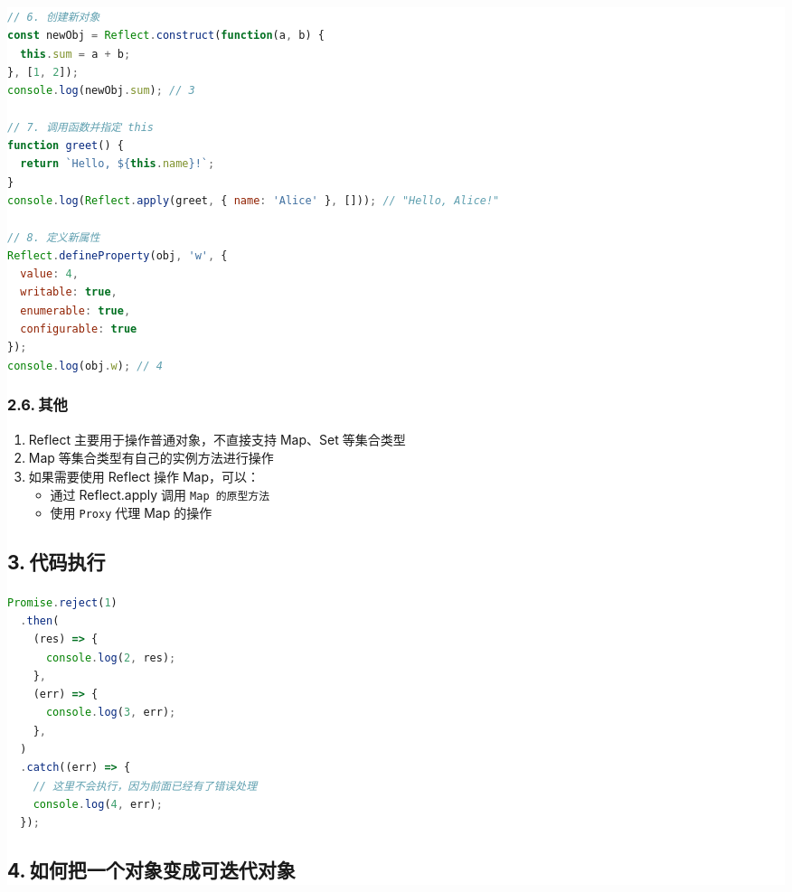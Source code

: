 ```javascript
// 6. 创建新对象
const newObj = Reflect.construct(function(a, b) {
  this.sum = a + b;
}, [1, 2]);
console.log(newObj.sum); // 3

// 7. 调用函数并指定 this
function greet() {
  return `Hello, ${this.name}!`;
}
console.log(Reflect.apply(greet, { name: 'Alice' }, [])); // "Hello, Alice!"

// 8. 定义新属性
Reflect.defineProperty(obj, 'w', {
  value: 4,
  writable: true,
  enumerable: true,
  configurable: true
});
console.log(obj.w); // 4
```

### 2.6. 其他

1. Reflect 主要用于操作普通对象，不直接支持 Map、Set 等集合类型
2. Map 等集合类型有自己的实例方法进行操作
3. 如果需要使用 Reflect 操作 Map，可以：
    - 通过 Reflect.apply 调用 `Map 的原型方法`
    - 使用 `Proxy` 代理 Map 的操作

## 3. 代码执行

```javascript hl:11
Promise.reject(1)
  .then(
    (res) => {
      console.log(2, res);
    },
    (err) => {
      console.log(3, err);
    },
  )
  .catch((err) => {
    // 这里不会执行，因为前面已经有了错误处理
    console.log(4, err);
  });

```

## 4. 如何把一个对象变成可迭代对象
